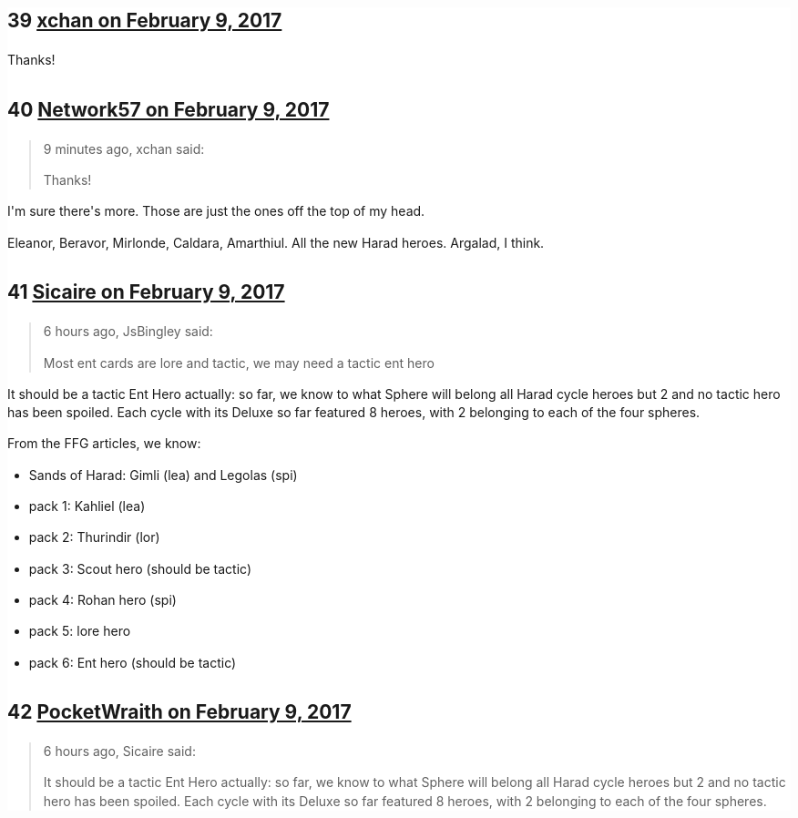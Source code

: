 ## 39 [xchan on February 9, 2017](https://community.fantasyflightgames.com/topic/242066-the-crossings-of-poros/?do=findComment&comment=2632181)

Thanks!

## 40 [Network57 on February 9, 2017](https://community.fantasyflightgames.com/topic/242066-the-crossings-of-poros/?do=findComment&comment=2632194)

> 9 minutes ago, xchan said:
> 
> Thanks!

I'm sure there's more. Those are just the ones off the top of my head.

Eleanor, Beravor, Mirlonde, Caldara, Amarthiul. All the new Harad heroes. Argalad, I think.

## 41 [Sicaire on February 9, 2017](https://community.fantasyflightgames.com/topic/242066-the-crossings-of-poros/?do=findComment&comment=2632284)

> 6 hours ago, JsBingley said:
> 
> Most ent cards are lore and tactic, we may need a tactic ent hero

It should be a tactic Ent Hero actually: so far, we know to what Sphere will belong all Harad cycle heroes but 2 and no tactic hero has been spoiled. Each cycle with its Deluxe so far featured 8 heroes, with 2 belonging to each of the four spheres.

From the FFG articles, we know:

- Sands of Harad: Gimli (lea) and Legolas (spi)

- pack 1: Kahliel (lea)

- pack 2: Thurindir (lor)

- pack 3: Scout hero (should be tactic)

- pack 4: Rohan hero (spi)

- pack 5: lore hero

- pack 6: Ent hero (should be tactic)

## 42 [PocketWraith on February 9, 2017](https://community.fantasyflightgames.com/topic/242066-the-crossings-of-poros/?do=findComment&comment=2632607)

> 6 hours ago, Sicaire said:
> 
> It should be a tactic Ent Hero actually: so far, we know to what Sphere will belong all Harad cycle heroes but 2 and no tactic hero has been spoiled. Each cycle with its Deluxe so far featured 8 heroes, with 2 belonging to each of the four spheres.
